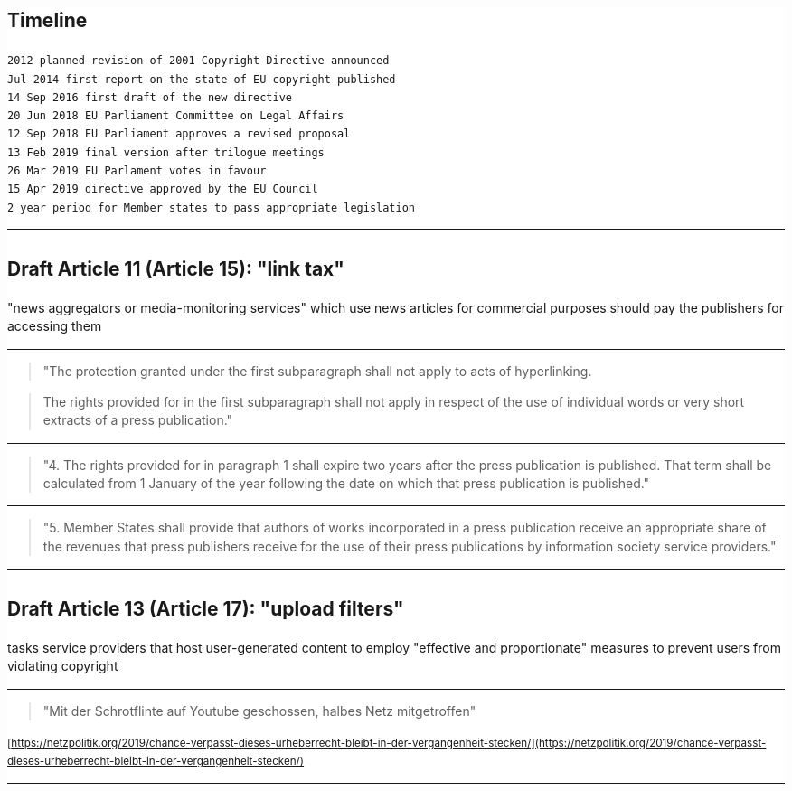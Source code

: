 ## Timeline

    2012 planned revision of 2001 Copyright Directive announced
    Jul 2014 first report on the state of EU copyright published
    14 Sep 2016 first draft of the new directive
    20 Jun 2018 EU Parliament Committee on Legal Affairs
    12 Sep 2018 EU Parliament approves a revised proposal
    13 Feb 2019 final version after trilogue meetings
    26 Mar 2019 EU Parlament votes in favour
    15 Apr 2019 directive approved by the EU Council
    2 year period for Member states to pass appropriate legislation

---

## Draft Article 11 (Article 15): "link tax"

"news aggregators or media-monitoring services" which use news articles for commercial purposes should pay the publishers for accessing them

---

> "The protection granted under the first subparagraph shall not apply to acts of
hyperlinking.

> The rights provided for in the first subparagraph shall not apply in respect of the use of
individual words or very short extracts of a press publication."

---

> "4.
The rights provided for in paragraph 1 shall expire two years after the press publication is
published. That term shall be calculated from 1 January of the year following the date on
which that press publication is published."

---

> "5.
Member States shall provide that authors of works incorporated in a press publication
receive an appropriate share of the revenues that press publishers receive for the use of
their press publications by information society service providers."

---

## Draft Article 13 (Article 17): "upload filters"

tasks service providers that host user-generated content to employ "effective and proportionate" measures to prevent users from violating copyright

---

> "Mit der Schrotflinte auf Youtube geschossen, halbes Netz mitgetroffen"

<small>[https://netzpolitik.org/2019/chance-verpasst-dieses-urheberrecht-bleibt-in-der-vergangenheit-stecken/](https://netzpolitik.org/2019/chance-verpasst-dieses-urheberrecht-bleibt-in-der-vergangenheit-stecken/)</small>

---